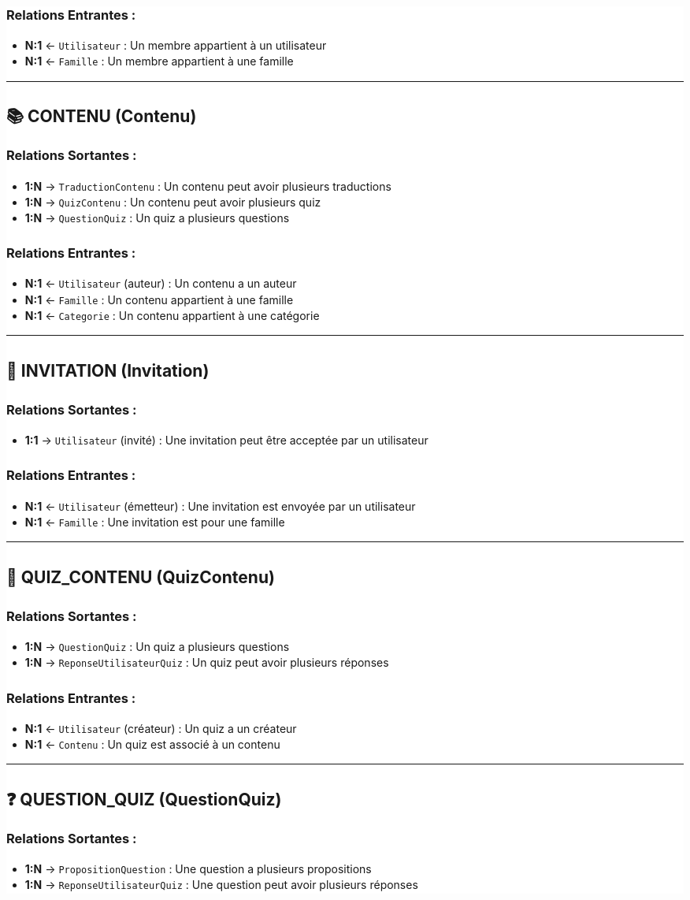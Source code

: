 ### **Relations Entrantes :**
- **N:1** ← `Utilisateur` : Un membre appartient à un utilisateur
- **N:1** ← `Famille` : Un membre appartient à une famille

---

## 📚 **CONTENU (Contenu)**

### **Relations Sortantes :**
- **1:N** → `TraductionContenu` : Un contenu peut avoir plusieurs traductions
- **1:N** → `QuizContenu` : Un contenu peut avoir plusieurs quiz
- **1:N** → `QuestionQuiz` : Un quiz a plusieurs questions

### **Relations Entrantes :**
- **N:1** ← `Utilisateur` (auteur) : Un contenu a un auteur
- **N:1** ← `Famille` : Un contenu appartient à une famille
- **N:1** ← `Categorie` : Un contenu appartient à une catégorie

---

## 📧 **INVITATION (Invitation)**

### **Relations Sortantes :**
- **1:1** → `Utilisateur` (invité) : Une invitation peut être acceptée par un utilisateur

### **Relations Entrantes :**
- **N:1** ← `Utilisateur` (émetteur) : Une invitation est envoyée par un utilisateur
- **N:1** ← `Famille` : Une invitation est pour une famille

---

## 🎯 **QUIZ_CONTENU (QuizContenu)**

### **Relations Sortantes :**
- **1:N** → `QuestionQuiz` : Un quiz a plusieurs questions
- **1:N** → `ReponseUtilisateurQuiz` : Un quiz peut avoir plusieurs réponses

### **Relations Entrantes :**
- **N:1** ← `Utilisateur` (créateur) : Un quiz a un créateur
- **N:1** ← `Contenu` : Un quiz est associé à un contenu

---

## ❓ **QUESTION_QUIZ (QuestionQuiz)**

### **Relations Sortantes :**
- **1:N** → `PropositionQuestion` : Une question a plusieurs propositions
- **1:N** → `ReponseUtilisateurQuiz` : Une question peut avoir plusieurs réponses
